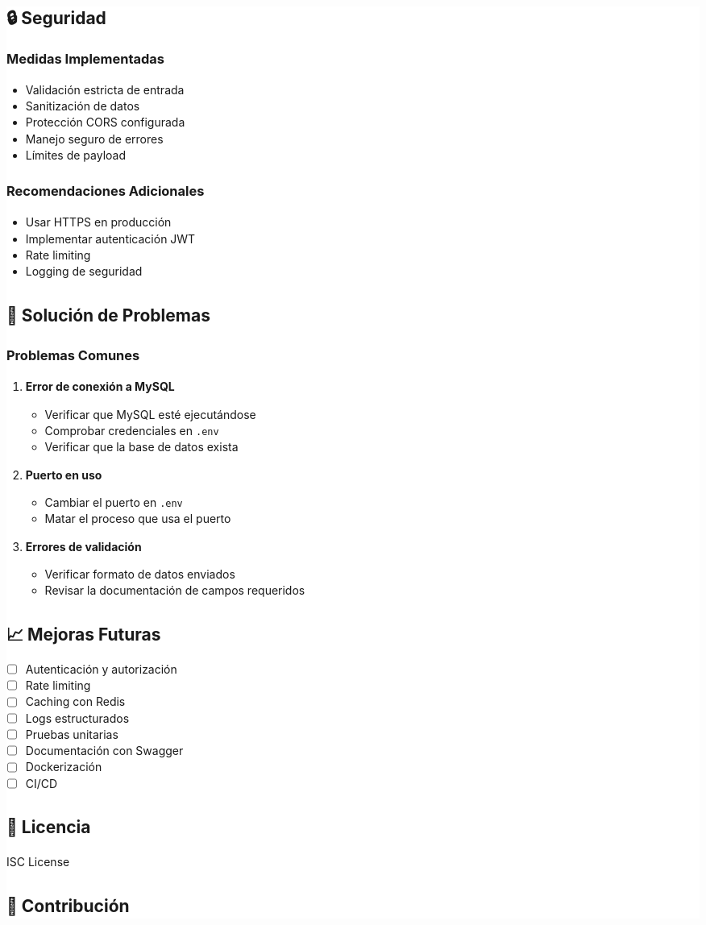 ## 🔒 Seguridad

### Medidas Implementadas

- Validación estricta de entrada
- Sanitización de datos
- Protección CORS configurada
- Manejo seguro de errores
- Límites de payload

### Recomendaciones Adicionales

- Usar HTTPS en producción
- Implementar autenticación JWT
- Rate limiting
- Logging de seguridad

## 🐛 Solución de Problemas

### Problemas Comunes

1. **Error de conexión a MySQL**

   - Verificar que MySQL esté ejecutándose
   - Comprobar credenciales en `.env`
   - Verificar que la base de datos exista

2. **Puerto en uso**

   - Cambiar el puerto en `.env`
   - Matar el proceso que usa el puerto

3. **Errores de validación**
   - Verificar formato de datos enviados
   - Revisar la documentación de campos requeridos

## 📈 Mejoras Futuras

- [ ] Autenticación y autorización
- [ ] Rate limiting
- [ ] Caching con Redis
- [ ] Logs estructurados
- [ ] Pruebas unitarias
- [ ] Documentación con Swagger
- [ ] Dockerización
- [ ] CI/CD

## 📄 Licencia

ISC License

## 🤝 Contribución
